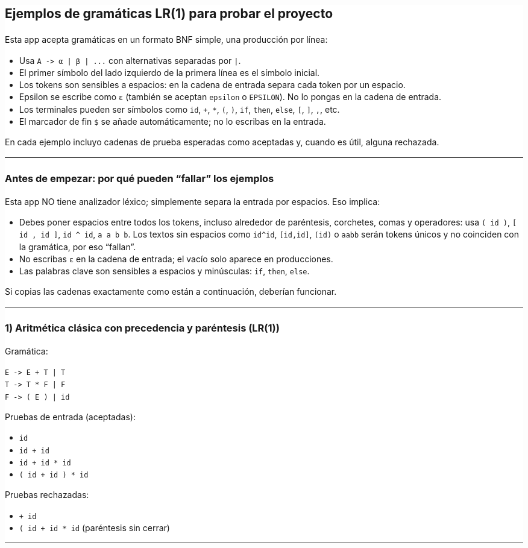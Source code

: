 ## Ejemplos de gramáticas LR(1) para probar el proyecto

Esta app acepta gramáticas en un formato BNF simple, una producción por línea:

- Usa `A -> α | β | ...` con alternativas separadas por `|`.
- El primer símbolo del lado izquierdo de la primera línea es el símbolo inicial.
- Los tokens son sensibles a espacios: en la cadena de entrada separa cada token por un espacio.
- Epsilon se escribe como `ε` (también se aceptan `epsilon` o `EPSILON`). No lo pongas en la cadena de entrada.
- Los terminales pueden ser símbolos como `id`, `+`, `*`, `(`, `)`, `if`, `then`, `else`, `[`, `]`, `,`, etc.
- El marcador de fin `$` se añade automáticamente; no lo escribas en la entrada.

En cada ejemplo incluyo cadenas de prueba esperadas como aceptadas y, cuando es útil, alguna rechazada.

---

### Antes de empezar: por qué pueden “fallar” los ejemplos

Esta app NO tiene analizador léxico; simplemente separa la entrada por espacios. Eso implica:

- Debes poner espacios entre todos los tokens, incluso alrededor de paréntesis, corchetes, comas y operadores: usa `( id )`, `[ id , id ]`, `id ^ id`, `a a b b`. Los textos sin espacios como `id^id`, `[id,id]`, `(id)` o `aabb` serán tokens únicos y no coinciden con la gramática, por eso “fallan”.
- No escribas `ε` en la cadena de entrada; el vacío solo aparece en producciones.
- Las palabras clave son sensibles a espacios y minúsculas: `if`, `then`, `else`.

Si copias las cadenas exactamente como están a continuación, deberían funcionar.

---

### 1) Aritmética clásica con precedencia y paréntesis (LR(1))

Gramática:

```
E -> E + T | T
T -> T * F | F
F -> ( E ) | id
```

Pruebas de entrada (aceptadas):

- `id`
- `id + id`
- `id + id * id`
- `( id + id ) * id`

Pruebas rechazadas:

- `+ id`
- `( id + id * id`  (paréntesis sin cerrar)

---
